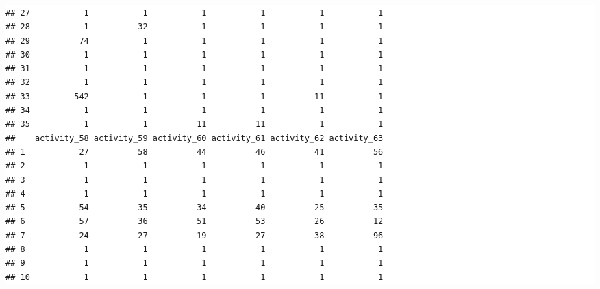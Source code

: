     ## 27           1           1           1           1           1           1
    ## 28           1          32           1           1           1           1
    ## 29          74           1           1           1           1           1
    ## 30           1           1           1           1           1           1
    ## 31           1           1           1           1           1           1
    ## 32           1           1           1           1           1           1
    ## 33         542           1           1           1          11           1
    ## 34           1           1           1           1           1           1
    ## 35           1           1          11          11           1           1
    ##    activity_58 activity_59 activity_60 activity_61 activity_62 activity_63
    ## 1           27          58          44          46          41          56
    ## 2            1           1           1           1           1           1
    ## 3            1           1           1           1           1           1
    ## 4            1           1           1           1           1           1
    ## 5           54          35          34          40          25          35
    ## 6           57          36          51          53          26          12
    ## 7           24          27          19          27          38          96
    ## 8            1           1           1           1           1           1
    ## 9            1           1           1           1           1           1
    ## 10           1           1           1           1           1           1